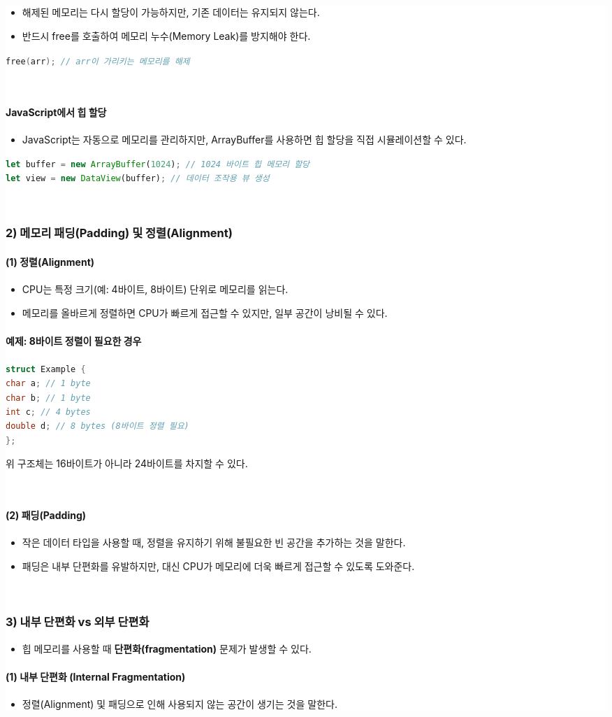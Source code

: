 - 해제된 메모리는 다시 할당이 가능하지만, 기존 데이터는 유지되지 않는다.

- 반드시 free를 호출하여 메모리 누수(Memory Leak)를 방지해야 한다.

```c
free(arr); // arr이 가리키는 메모리를 해제
```

<br/>

#### JavaScript에서 힙 할당

- JavaScript는 자동으로 메모리를 관리하지만, ArrayBuffer를 사용하면 힙 할당을 직접 시뮬레이션할 수 있다.

```js
let buffer = new ArrayBuffer(1024); // 1024 바이트 힙 메모리 할당
let view = new DataView(buffer); // 데이터 조작용 뷰 생성
```

<br/>

### 2) 메모리 패딩(Padding) 및 정렬(Alignment)

#### (1) 정렬(Alignment)

- CPU는 특정 크기(예: 4바이트, 8바이트) 단위로 메모리를 읽는다.

- 메모리를 올바르게 정렬하면 CPU가 빠르게 접근할 수 있지만, 일부 공간이 낭비될 수 있다.

#### 예제: 8바이트 정렬이 필요한 경우

```c
struct Example {
char a; // 1 byte
char b; // 1 byte
int c; // 4 bytes
double d; // 8 bytes (8바이트 정렬 필요)
};
```

위 구조체는 16바이트가 아니라 24바이트를 차지할 수 있다.

<br/>

#### (2) 패딩(Padding)

- 작은 데이터 타입을 사용할 때, 정렬을 유지하기 위해 불필요한 빈 공간을 추가하는 것을 말한다.

- 패딩은 내부 단편화를 유발하지만, 대신 CPU가 메모리에 더욱 빠르게 접근할 수 있도록 도와준다.

<br/>

### 3) 내부 단편화 vs 외부 단편화

- 힙 메모리를 사용할 때 <strong>단편화(fragmentation)</strong> 문제가 발생할 수 있다.

#### (1) 내부 단편화 (Internal Fragmentation)

- 정렬(Alignment) 및 패딩으로 인해 사용되지 않는 공간이 생기는 것을 말한다.

